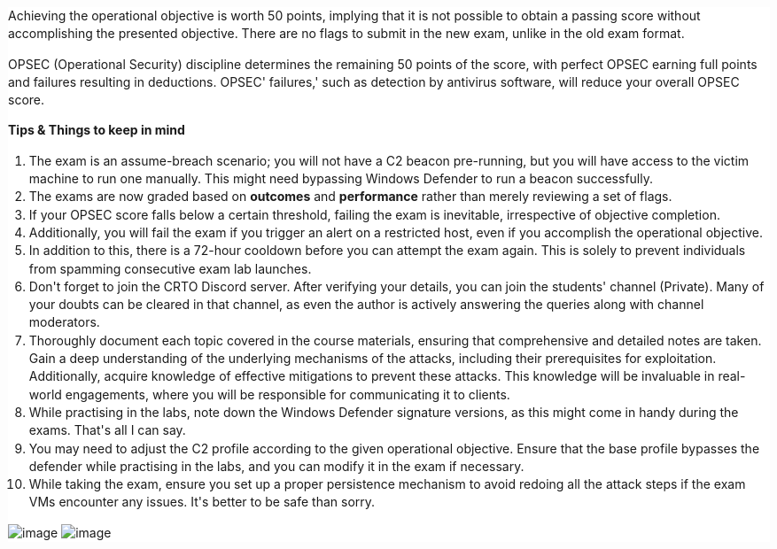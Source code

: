 Achieving the operational objective is worth 50 points, implying that it is not possible to obtain a passing score without accomplishing the presented objective. There are no flags to submit in the new exam, unlike in the old exam format.

OPSEC (Operational Security) discipline determines the remaining 50 points of the score, with perfect OPSEC earning full points and failures resulting in deductions. OPSEC' failures,' such as detection by antivirus software, will reduce your overall OPSEC score.

**Tips & Things to keep in mind**

1. The exam is an assume-breach scenario; you will not have a C2 beacon pre-running, but you will have access to the victim machine to run one manually. This might need bypassing Windows Defender to run a beacon successfully.
2. The exams are now graded based on **outcomes** and **performance** rather than merely reviewing a set of flags.
3. If your OPSEC score falls below a certain threshold, failing the exam is inevitable, irrespective of objective completion.
4. Additionally, you will fail the exam if you trigger an alert on a restricted host, even if you accomplish the operational objective.
5. In addition to this, there is a 72-hour cooldown before you can attempt the exam again. This is solely to prevent individuals from spamming consecutive exam lab launches.
6. Don't forget to join the CRTO Discord server. After verifying your details, you can join the students' channel (Private). Many of your doubts can be cleared in that channel, as even the author is actively answering the queries along with channel moderators.
7. Thoroughly document each topic covered in the course materials, ensuring that comprehensive and detailed notes are taken. Gain a deep understanding of the underlying mechanisms of the attacks, including their prerequisites for exploitation. Additionally, acquire knowledge of effective mitigations to prevent these attacks. This knowledge will be invaluable in real-world engagements, where you will be responsible for communicating it to clients.
8. While practising in the labs, note down the Windows Defender signature versions, as this might come in handy during the exams. That's all I can say.
9. You may need to adjust the C2 profile according to the given operational objective. Ensure that the base profile bypasses the defender while practising in the labs, and you can modify it in the exam if necessary.
10. While taking the exam, ensure you set up a proper persistence mechanism to avoid redoing all the attack steps if the exam VMs encounter any issues. It's better to be safe than sorry.

<img width="1686" height="1238" alt="image" src="https://github.com/user-attachments/assets/108410f2-a96d-4d4f-ab6e-4da83f87e2a9" />

<img width="1280" height="2054" alt="image" src="https://github.com/user-attachments/assets/70b27356-c3c1-45bc-8f23-4e2a7d601494" />

